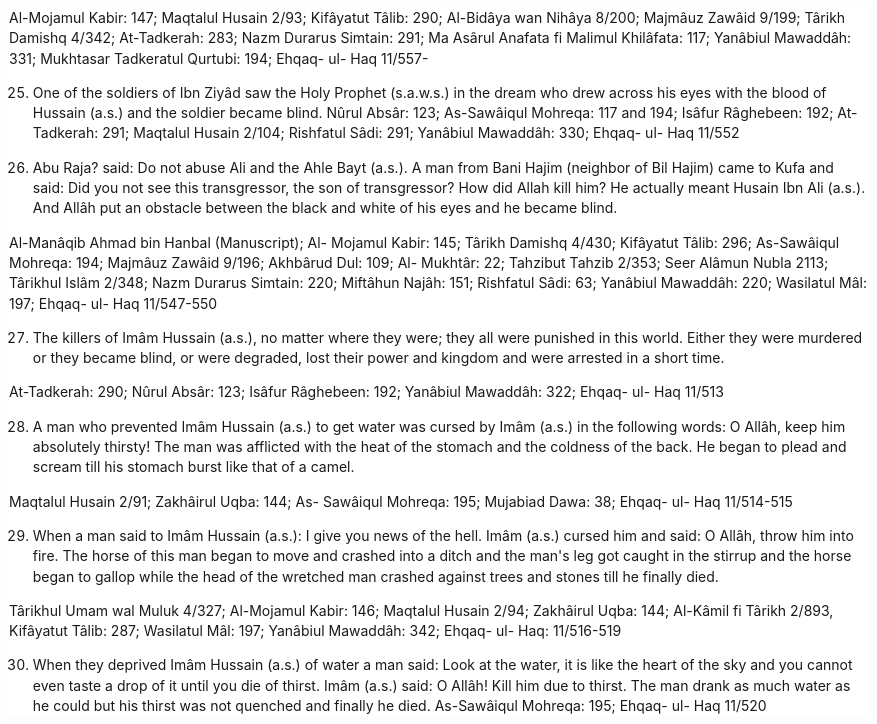 Al-Mojamul Kabir: 147; Maqtalul Husain 2/93; Kifâyatut Tâlib: 290;
Al-Bidâya wan Nihâya 8/200; Majmâuz Zawâid 9/199; Târikh Damishq 4/342;
At-Tadkerah: 283; Nazm Durarus Simtain: 291; Ma Asârul Anafata fi
Malimul Khilâfata: 117; Yanâbiul Mawaddâh: 331; Mukhtasar Tadkeratul
Qurtubi: 194; Ehqaq- ul- Haq 11/557-

25. One of the soldiers of Ibn Ziyâd saw the Holy Prophet (s.a.w.s.) in
the dream who drew across his eyes with the blood of Hussain (a.s.) and
the soldier became blind. Nûrul Absâr: 123; As-Sawâiqul Mohreqa: 117 and
194; Isâfur Râghebeen: 192; At-Tadkerah: 291; Maqtalul Husain 2/104;
Rishfatul Sâdi: 291; Yanâbiul Mawaddâh: 330; Ehqaq- ul- Haq 11/552

26. Abu Raja? said: Do not abuse Ali and the Ahle Bayt (a.s.). A man
from Bani Hajim (neighbor of Bil Hajim) came to Kufa and said: Did you
not see this transgressor, the son of transgressor? How did Allah kill
him? He actually meant Husain Ibn Ali (a.s.). And Allâh put an obstacle
between the black and white of his eyes and he became blind.

Al-Manâqib Ahmad bin Hanbal (Manuscript); Al- Mojamul Kabir: 145;
Târikh Damishq 4/430; Kifâyatut Tâlib: 296; As-Sawâiqul Mohreqa: 194;
Majmâuz Zawâid 9/196; Akhbârud Dul: 109; Al- Mukhtâr: 22; Tahzibut
Tahzib 2/353; Seer Alâmun Nubla 2113; Târikhul Islâm 2/348; Nazm Durarus
Simtain: 220; Miftâhun Najâh: 151; Rishfatul Sâdi: 63; Yanâbiul
Mawaddâh: 220; Wasilatul Mâl: 197; Ehqaq- ul- Haq 11/547-550

27. The killers of Imâm Hussain (a.s.), no matter where they were; they
all were punished in this world. Either they were murdered or they
became blind, or were degraded, lost their power and kingdom and were
arrested in a short time.

At-Tadkerah: 290; Nûrul Absâr: 123; Isâfur Râghebeen: 192; Yanâbiul
Mawaddâh: 322; Ehqaq- ul- Haq 11/513

28. A man who prevented Imâm Hussain (a.s.) to get water was cursed by
Imâm (a.s.) in the following words: O Allâh, keep him absolutely
thirsty! The man was afflicted with the heat of the stomach and the
coldness of the back. He began to plead and scream till his stomach
burst like that of a camel.

Maqtalul Husain 2/91; Zakhâirul Uqba: 144; As- Sawâiqul Mohreqa: 195;
Mujabiad Dawa: 38; Ehqaq- ul- Haq 11/514-515

29. When a man said to Imâm Hussain (a.s.): I give you news of the
hell. Imâm (a.s.) cursed him and said: O Allâh, throw him into fire. The
horse of this man began to move and crashed into a ditch and the man's
leg got caught in the stirrup and the horse began to gallop while the
head of the wretched man crashed against trees and stones till he
finally died.

Târikhul Umam wal Muluk 4/327; Al-Mojamul Kabir: 146; Maqtalul Husain
2/94; Zakhâirul Uqba: 144; Al-Kâmil fi Târikh 2/893, Kifâyatut Tâlib:
287; Wasilatul Mâl: 197; Yanâbiul Mawaddâh: 342; Ehqaq- ul- Haq:
11/516-519

30. When they deprived Imâm Hussain (a.s.) of water a man said: Look at
the water, it is like the heart of the sky and you cannot even taste a
drop of it until you die of thirst. Imâm (a.s.) said: O Allâh! Kill him
due to thirst. The man drank as much water as he could but his thirst
was not quenched and finally he died. As-Sawâiqul Mohreqa: 195; Ehqaq-
ul- Haq 11/520
